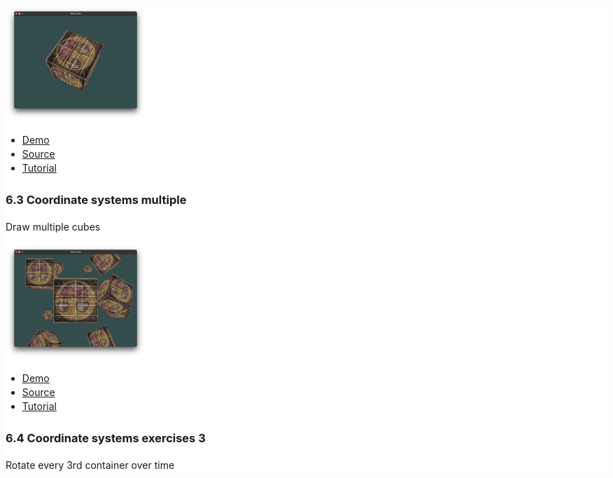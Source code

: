 <img src="./screenshots/1_6_2.png" width="200px">

* [Demo](https://nazariglez.github.io/LearnOpenGL-Notan/1_6_2.html)
* [Source](./src/_1_getting_started/_6_2_coordinate_systems_depth.rs)
* [Tutorial](https://learnopengl.com/Getting-started/Coordinate-Systems)

### 6.3 Coordinate systems multiple
Draw multiple cubes

<img src="./screenshots/1_6_3.png" width="200px">

* [Demo](https://nazariglez.github.io/LearnOpenGL-Notan/1_6_3.html)
* [Source](./src/_1_getting_started/_6_3_coordinate_systems_multiple.rs)
* [Tutorial](https://learnopengl.com/Getting-started/Coordinate-Systems)
 
### 6.4 Coordinate systems exercises 3
Rotate every 3rd container over time
